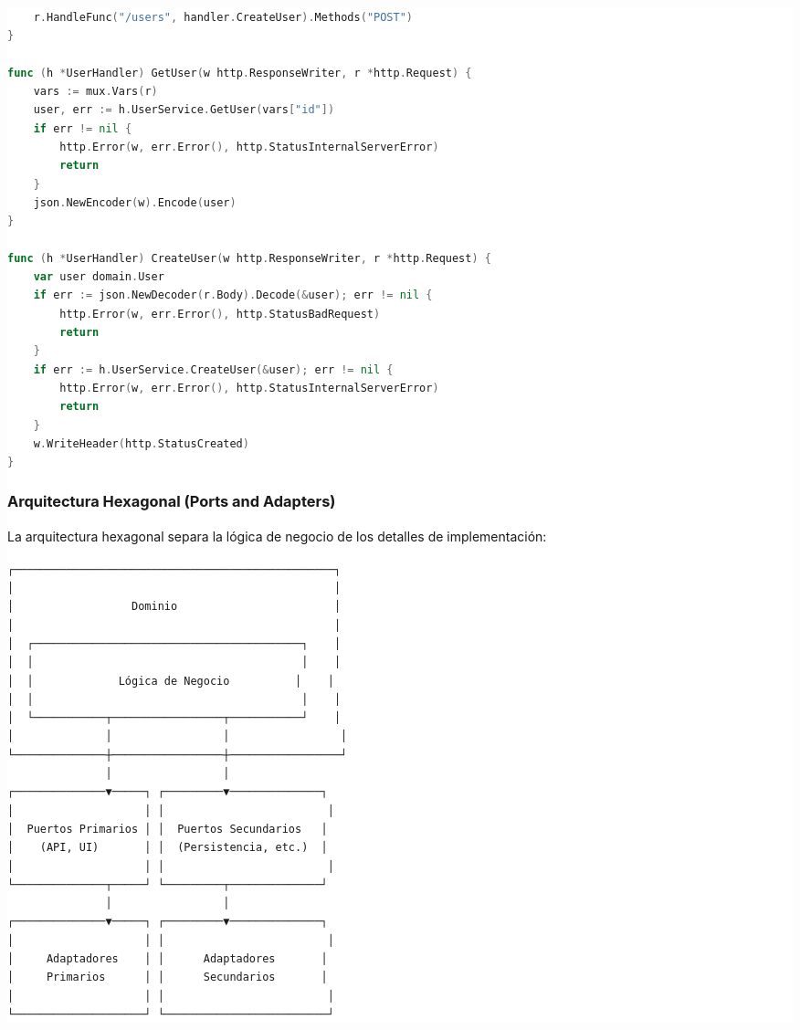 ```go
    r.HandleFunc("/users", handler.CreateUser).Methods("POST")
}

func (h *UserHandler) GetUser(w http.ResponseWriter, r *http.Request) {
    vars := mux.Vars(r)
    user, err := h.UserService.GetUser(vars["id"])
    if err != nil {
        http.Error(w, err.Error(), http.StatusInternalServerError)
        return
    }
    json.NewEncoder(w).Encode(user)
}

func (h *UserHandler) CreateUser(w http.ResponseWriter, r *http.Request) {
    var user domain.User
    if err := json.NewDecoder(r.Body).Decode(&user); err != nil {
        http.Error(w, err.Error(), http.StatusBadRequest)
        return
    }
    if err := h.UserService.CreateUser(&user); err != nil {
        http.Error(w, err.Error(), http.StatusInternalServerError)
        return
    }
    w.WriteHeader(http.StatusCreated)
}
```

### Arquitectura Hexagonal (Ports and Adapters)

La arquitectura hexagonal separa la lógica de negocio de los detalles de implementación:

```
┌─────────────────────────────────────────────────┐
│                                                 │
│                  Dominio                        │
│                                                 │
│  ┌─────────────────────────────────────────┐    │
│  │                                         │    │
│  │             Lógica de Negocio          │    │
│  │                                         │    │
│  └───────────┬─────────────────┬───────────┘    │
│              │                 │                 │
└──────────────┼─────────────────┼─────────────────┘
               │                 │
┌──────────────▼─────┐ ┌─────────▼──────────────┐
│                    │ │                         │
│  Puertos Primarios │ │  Puertos Secundarios   │
│    (API, UI)       │ │  (Persistencia, etc.)  │
│                    │ │                         │
└──────────────┬─────┘ └─────────┬──────────────┘
               │                 │
┌──────────────▼─────┐ ┌─────────▼──────────────┐
│                    │ │                         │
│     Adaptadores    │ │      Adaptadores       │
│     Primarios      │ │      Secundarios       │
│                    │ │                         │
└────────────────────┘ └─────────────────────────┘
```
